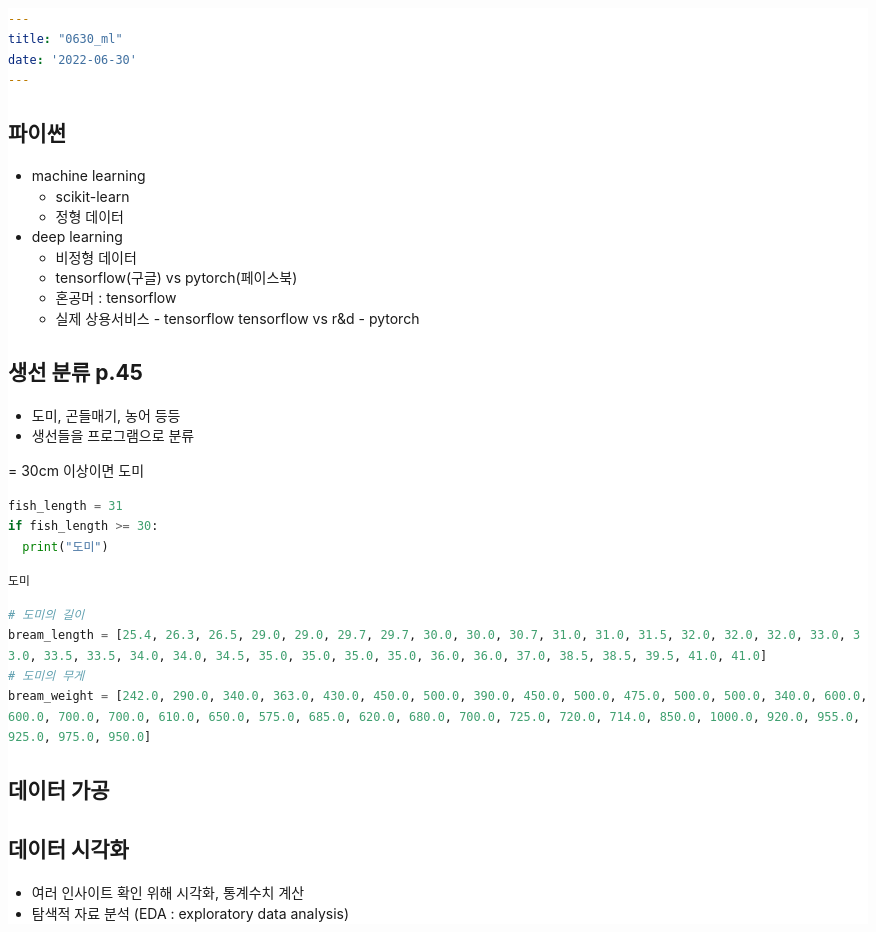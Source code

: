 ```yaml
---
title: "0630_ml"
date: '2022-06-30'
---
```


## 파이썬
 - machine learning
   + scikit-learn
   + 정형 데이터
 - deep learning
   + 비정형 데이터
   + tensorflow(구글) vs pytorch(페이스북)
   + 혼공머 : tensorflow
   + 실제 상용서비스 - tensorflow
tensorflow vs r&d - pytorch


## 생선 분류 p.45
 - 도미, 곤들매기, 농어 등등
 - 생선들을 프로그램으로 분류

 = 30cm 이상이면 도미


```python
fish_length = 31
if fish_length >= 30:
  print("도미")
```

    도미
    


```python
# 도미의 길이
bream_length = [25.4, 26.3, 26.5, 29.0, 29.0, 29.7, 29.7, 30.0, 30.0, 30.7, 31.0, 31.0, 31.5, 32.0, 32.0, 32.0, 33.0, 33.0, 33.5, 33.5, 34.0, 34.0, 34.5, 35.0, 35.0, 35.0, 35.0, 36.0, 36.0, 37.0, 38.5, 38.5, 39.5, 41.0, 41.0]
# 도미의 무게
bream_weight = [242.0, 290.0, 340.0, 363.0, 430.0, 450.0, 500.0, 390.0, 450.0, 500.0, 475.0, 500.0, 500.0, 340.0, 600.0, 600.0, 700.0, 700.0, 610.0, 650.0, 575.0, 685.0, 620.0, 680.0, 700.0, 725.0, 720.0, 714.0, 850.0, 1000.0, 920.0, 955.0, 925.0, 975.0, 950.0]
```

## 데이터 가공

## 데이터 시각화
- 여러 인사이트 확인 위해
시각화, 통계수치 계산
- 탐색적 자료 분석 
(EDA : exploratory data analysis)
